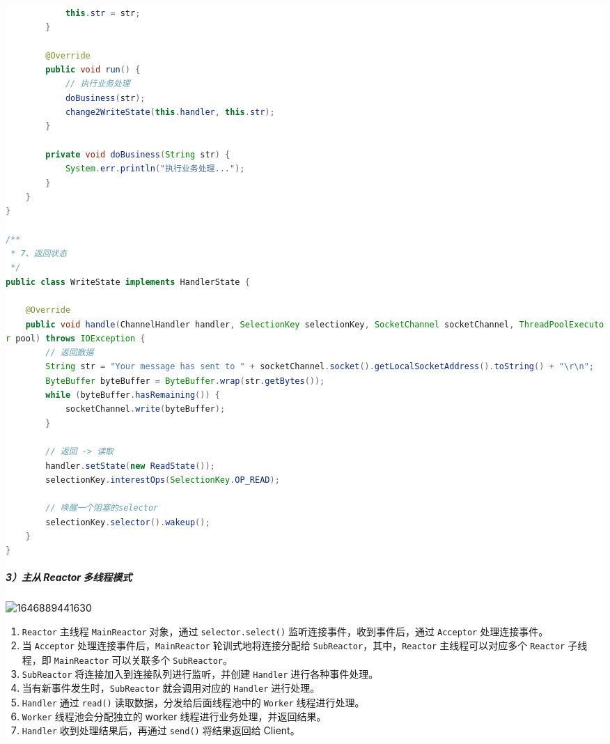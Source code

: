```java
            this.str = str;
        }

        @Override
        public void run() {
            // 执行业务处理
            doBusiness(str);
            change2WriteState(this.handler, this.str);
        }

        private void doBusiness(String str) {
            System.err.println("执行业务处理...");
        }
    }
}

/**
 * 7、返回状态
 */
public class WriteState implements HandlerState {

    @Override
    public void handle(ChannelHandler handler, SelectionKey selectionKey, SocketChannel socketChannel, ThreadPoolExecutor pool) throws IOException {
        // 返回数据
        String str = "Your message has sent to " + socketChannel.socket().getLocalSocketAddress().toString() + "\r\n";
        ByteBuffer byteBuffer = ByteBuffer.wrap(str.getBytes());
        while (byteBuffer.hasRemaining()) {
            socketChannel.write(byteBuffer);
        }

        // 返回 -> 读取
        handler.setState(new ReadState());
        selectionKey.interestOps(SelectionKey.OP_READ);

        // 唤醒一个阻塞的selector
        selectionKey.selector().wakeup();
    }
}
```

##### 3）主从 Reactor 多线程模式

![1646889441630](D:\MyData\yaocs2\AppData\Roaming\Typora\typora-user-images\1646889441630.png)

1. `Reactor` 主线程 `MainReactor` 对象，通过 `selector.select()` 监听连接事件，收到事件后，通过 `Acceptor` 处理连接事件。
2. 当 `Acceptor` 处理连接事件后，`MainReactor` 轮训式地将连接分配给 `SubReactor`，其中，`Reactor` 主线程可以对应多个 `Reactor` 子线程，即 `MainReactor` 可以关联多个 `SubReactor`。
3. `SubReactor` 将连接加入到连接队列进行监听，并创建 `Handler` 进行各种事件处理。
4. 当有新事件发生时，`SubReactor` 就会调用对应的 `Handler` 进行处理。
5. `Handler` 通过 `read()` 读取数据，分发给后面线程池中的 `Worker` 线程进行处理。
6. `Worker` 线程池会分配独立的 worker 线程进行业务处理，并返回结果。
7. `Handler` 收到处理结果后，再通过 `send()` 将结果返回给 Client。
